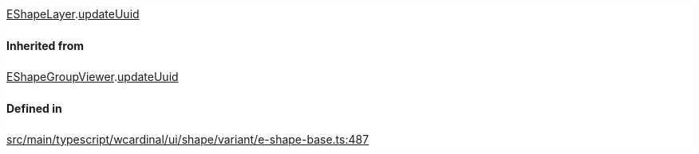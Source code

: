 [EShapeLayer](../interfaces/EShapeLayer.md).[updateUuid](../interfaces/EShapeLayer.md#updateuuid)

#### Inherited from

[EShapeGroupViewer](EShapeGroupViewer.md).[updateUuid](EShapeGroupViewer.md#updateuuid)

#### Defined in

[src/main/typescript/wcardinal/ui/shape/variant/e-shape-base.ts:487](https://github.com/winter-cardinal/winter-cardinal-ui/blob/v0.310.1/src/main/typescript/wcardinal/ui/shape/variant/e-shape-base.ts#L487)
